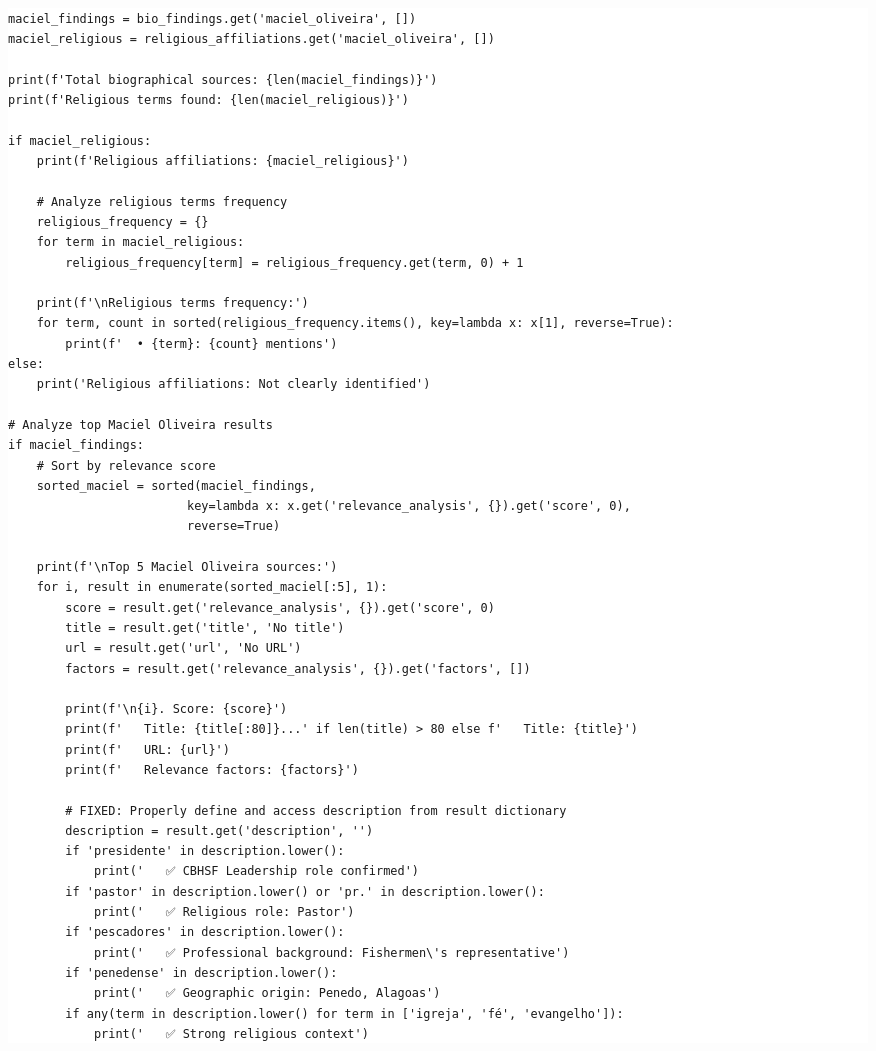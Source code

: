     maciel_findings = bio_findings.get('maciel_oliveira', [])
    maciel_religious = religious_affiliations.get('maciel_oliveira', [])
    
    print(f'Total biographical sources: {len(maciel_findings)}')
    print(f'Religious terms found: {len(maciel_religious)}')
    
    if maciel_religious:
        print(f'Religious affiliations: {maciel_religious}')
        
        # Analyze religious terms frequency
        religious_frequency = {}
        for term in maciel_religious:
            religious_frequency[term] = religious_frequency.get(term, 0) + 1
        
        print(f'\nReligious terms frequency:')
        for term, count in sorted(religious_frequency.items(), key=lambda x: x[1], reverse=True):
            print(f'  • {term}: {count} mentions')
    else:
        print('Religious affiliations: Not clearly identified')
    
    # Analyze top Maciel Oliveira results
    if maciel_findings:
        # Sort by relevance score
        sorted_maciel = sorted(maciel_findings, 
                             key=lambda x: x.get('relevance_analysis', {}).get('score', 0), 
                             reverse=True)
        
        print(f'\nTop 5 Maciel Oliveira sources:')
        for i, result in enumerate(sorted_maciel[:5], 1):
            score = result.get('relevance_analysis', {}).get('score', 0)
            title = result.get('title', 'No title')
            url = result.get('url', 'No URL')
            factors = result.get('relevance_analysis', {}).get('factors', [])
            
            print(f'\n{i}. Score: {score}')
            print(f'   Title: {title[:80]}...' if len(title) > 80 else f'   Title: {title}')
            print(f'   URL: {url}')
            print(f'   Relevance factors: {factors}')
            
            # FIXED: Properly define and access description from result dictionary
            description = result.get('description', '')
            if 'presidente' in description.lower():
                print('   ✅ CBHSF Leadership role confirmed')
            if 'pastor' in description.lower() or 'pr.' in description.lower():
                print('   ✅ Religious role: Pastor')
            if 'pescadores' in description.lower():
                print('   ✅ Professional background: Fishermen\'s representative')
            if 'penedense' in description.lower():
                print('   ✅ Geographic origin: Penedo, Alagoas')
            if any(term in description.lower() for term in ['igreja', 'fé', 'evangelho']):
                print('   ✅ Strong religious context')
        